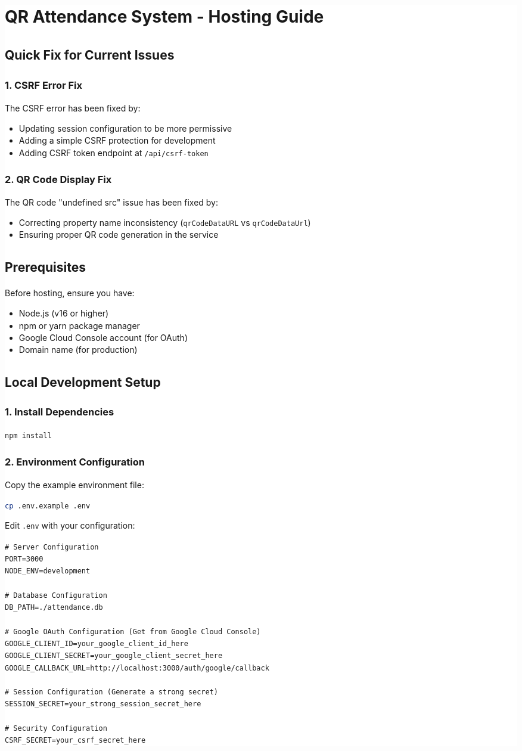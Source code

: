 # QR Attendance System - Hosting Guide

## Quick Fix for Current Issues

### 1. CSRF Error Fix
The CSRF error has been fixed by:
- Updating session configuration to be more permissive
- Adding a simple CSRF protection for development
- Adding CSRF token endpoint at `/api/csrf-token`

### 2. QR Code Display Fix
The QR code "undefined src" issue has been fixed by:
- Correcting property name inconsistency (`qrCodeDataURL` vs `qrCodeDataUrl`)
- Ensuring proper QR code generation in the service

## Prerequisites

Before hosting, ensure you have:
- Node.js (v16 or higher)
- npm or yarn package manager
- Google Cloud Console account (for OAuth)
- Domain name (for production)

## Local Development Setup

### 1. Install Dependencies
```bash
npm install
```

### 2. Environment Configuration
Copy the example environment file:
```bash
cp .env.example .env
```

Edit `.env` with your configuration:
```env
# Server Configuration
PORT=3000
NODE_ENV=development

# Database Configuration
DB_PATH=./attendance.db

# Google OAuth Configuration (Get from Google Cloud Console)
GOOGLE_CLIENT_ID=your_google_client_id_here
GOOGLE_CLIENT_SECRET=your_google_client_secret_here
GOOGLE_CALLBACK_URL=http://localhost:3000/auth/google/callback

# Session Configuration (Generate a strong secret)
SESSION_SECRET=your_strong_session_secret_here

# Security Configuration
CSRF_SECRET=your_csrf_secret_here
```
